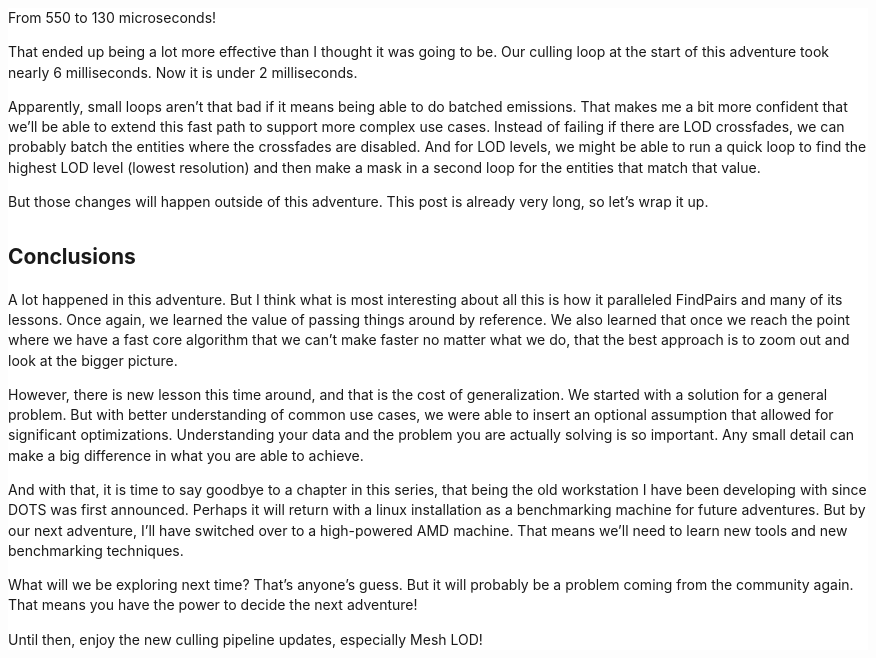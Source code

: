 From 550 to 130 microseconds!

That ended up being a lot more effective than I thought it was going to be. Our
culling loop at the start of this adventure took nearly 6 milliseconds. Now it
is under 2 milliseconds.

Apparently, small loops aren’t that bad if it means being able to do batched
emissions. That makes me a bit more confident that we’ll be able to extend this
fast path to support more complex use cases. Instead of failing if there are LOD
crossfades, we can probably batch the entities where the crossfades are
disabled. And for LOD levels, we might be able to run a quick loop to find the
highest LOD level (lowest resolution) and then make a mask in a second loop for
the entities that match that value.

But those changes will happen outside of this adventure. This post is already
very long, so let’s wrap it up.

## Conclusions

A lot happened in this adventure. But I think what is most interesting about all
this is how it paralleled FindPairs and many of its lessons. Once again, we
learned the value of passing things around by reference. We also learned that
once we reach the point where we have a fast core algorithm that we can’t make
faster no matter what we do, that the best approach is to zoom out and look at
the bigger picture.

However, there is new lesson this time around, and that is the cost of
generalization. We started with a solution for a general problem. But with
better understanding of common use cases, we were able to insert an optional
assumption that allowed for significant optimizations. Understanding your data
and the problem you are actually solving is so important. Any small detail can
make a big difference in what you are able to achieve.

And with that, it is time to say goodbye to a chapter in this series, that being
the old workstation I have been developing with since DOTS was first announced.
Perhaps it will return with a linux installation as a benchmarking machine for
future adventures. But by our next adventure, I’ll have switched over to a
high-powered AMD machine. That means we’ll need to learn new tools and new
benchmarking techniques.

What will we be exploring next time? That’s anyone’s guess. But it will probably
be a problem coming from the community again. That means you have the power to
decide the next adventure!

Until then, enjoy the new culling pipeline updates, especially Mesh LOD!
